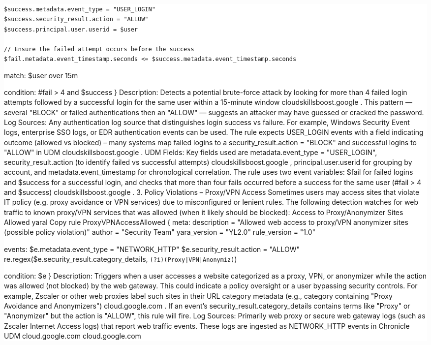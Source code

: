     $success.metadata.event_type = "USER_LOGIN"
    $success.security_result.action = "ALLOW"
    $success.principal.user.userid = $user

    // Ensure the failed attempt occurs before the success
    $fail.metadata.event_timestamp.seconds <= $success.metadata.event_timestamp.seconds

  match:
    $user over 15m

  condition:
    #fail > 4 and $success
}
Description: Detects a potential brute-force attack by looking for more than 4 failed login attempts followed by a successful login for the same user within a 15-minute window
cloudskillsboost.google
. This pattern — several "BLOCK" or failed authentications then an "ALLOW" — suggests an attacker may have guessed or cracked the password.
Log Sources: Any authentication log source that distinguishes login success vs failure. For example, Windows Security Event logs, enterprise SSO logs, or EDR authentication events can be used. The rule expects USER_LOGIN events with a field indicating outcome (allowed vs blocked) – many systems map failed logins to a security_result.action = "BLOCK" and successful logins to "ALLOW" in UDM
cloudskillsboost.google
.
UDM Fields: Key fields used are metadata.event_type = "USER_LOGIN", security_result.action (to identify failed vs successful attempts)
cloudskillsboost.google
, principal.user.userid for grouping by account, and metadata.event_timestamp for chronological correlation. The rule uses two event variables: $fail for failed logins and $success for a successful login, and checks that more than four fails occurred before a success for the same user (#fail > 4 and $success)
cloudskillsboost.google
.
3. Policy Violations – Proxy/VPN Access
Sometimes users may access sites that violate IT policy (e.g. proxy avoidance or VPN services) due to misconfigured or lenient rules. The following detection watches for web traffic to known proxy/VPN services that was allowed (when it likely should be blocked):
Access to Proxy/Anonymizer Sites Allowed
yaral
Copy
rule ProxyVPNAccessAllowed {
  meta:
    description = "Allowed web access to proxy/VPN anonymizer sites (possible policy violation)"
    author = "Security Team"
    yara_version = "YL2.0"
    rule_version = "1.0"

  events:
    $e.metadata.event_type = "NETWORK_HTTP"
    $e.security_result.action = "ALLOW"
    re.regex($e.security_result.category_details, `(?i)(Proxy|VPN|Anonymiz)`)

  condition:
    $e
}
Description: Triggers when a user accesses a website categorized as a proxy, VPN, or anonymizer while the action was allowed (not blocked) by the web gateway. This could indicate a policy oversight or a user bypassing security controls. For example, Zscaler or other web proxies label such sites in their URL category metadata (e.g., category containing "Proxy Avoidance and Anonymizers")
cloud.google.com
. If an event’s security_result.category_details contains terms like "Proxy" or "Anonymizer" but the action is "ALLOW", this rule will fire.
Log Sources: Primarily web proxy or secure web gateway logs (such as Zscaler Internet Access logs) that report web traffic events. These logs are ingested as NETWORK_HTTP events in Chronicle UDM
cloud.google.com
cloud.google.com